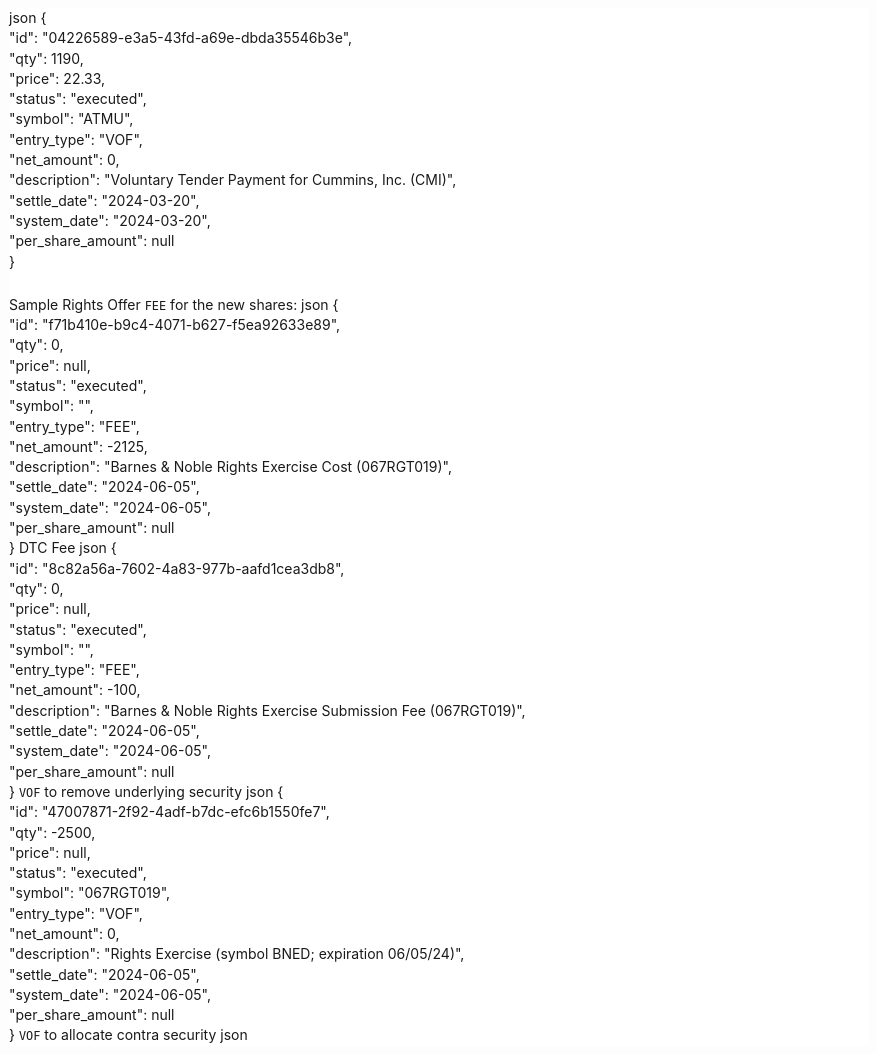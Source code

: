 json
{  
"id": "04226589-e3a5-43fd-a69e-dbda35546b3e",  
"qty": 1190,  
"price": 22.33,  
"status": "executed",  
"symbol": "ATMU",  
"entry_type": "VOF",  
"net_amount": 0,  
"description": "Voluntary Tender Payment for Cummins, Inc. (CMI)",  
"settle_date": "2024-03-20",  
"system_date": "2024-03-20",  
"per_share_amount": null  
}
### 
Sample Rights Offer
[](voluntary-corporate-actions.html#sample-rights-offer)
`FEE` for the new shares:
json
{  
"id": "f71b410e-b9c4-4071-b627-f5ea92633e89",  
"qty": 0,  
"price": null,  
"status": "executed",  
"symbol": "",  
"entry_type": "FEE",  
"net_amount": -2125,  
"description": "Barnes & Noble Rights Exercise Cost (067RGT019)",  
"settle_date": "2024-06-05",  
"system_date": "2024-06-05",  
"per_share_amount": null  
}
DTC Fee
json
{  
"id": "8c82a56a-7602-4a83-977b-aafd1cea3db8",  
"qty": 0,  
"price": null,  
"status": "executed",  
"symbol": "",  
"entry_type": "FEE",  
"net_amount": -100,  
"description": "Barnes & Noble Rights Exercise Submission Fee (067RGT019)",  
"settle_date": "2024-06-05",  
"system_date": "2024-06-05",  
"per_share_amount": null  
}
`VOF` to remove underlying security
json
{  
"id": "47007871-2f92-4adf-b7dc-efc6b1550fe7",  
"qty": -2500,  
"price": null,  
"status": "executed",  
"symbol": "067RGT019",  
"entry_type": "VOF",  
"net_amount": 0,  
"description": "Rights Exercise (symbol BNED; expiration 06/05/24)",  
"settle_date": "2024-06-05",  
"system_date": "2024-06-05",  
"per_share_amount": null  
}
`VOF` to allocate contra security
json